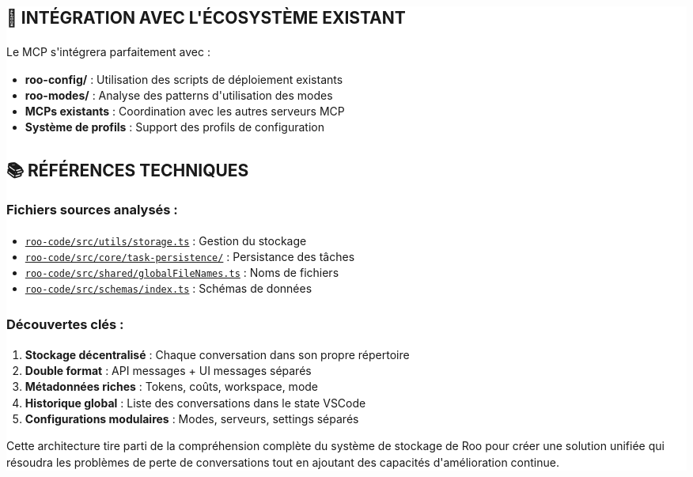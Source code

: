 ## 🚀 INTÉGRATION AVEC L'ÉCOSYSTÈME EXISTANT

Le MCP s'intégrera parfaitement avec :
- **roo-config/** : Utilisation des scripts de déploiement existants
- **roo-modes/** : Analyse des patterns d'utilisation des modes
- **MCPs existants** : Coordination avec les autres serveurs MCP
- **Système de profils** : Support des profils de configuration

## 📚 RÉFÉRENCES TECHNIQUES

### Fichiers sources analysés :
- [`roo-code/src/utils/storage.ts`](../roo-code/src/utils/storage.ts) : Gestion du stockage
- [`roo-code/src/core/task-persistence/`](../roo-code/src/core/task-persistence/) : Persistance des tâches
- [`roo-code/src/shared/globalFileNames.ts`](../roo-code/src/shared/globalFileNames.ts) : Noms de fichiers
- [`roo-code/src/schemas/index.ts`](../roo-code/src/schemas/index.ts) : Schémas de données

### Découvertes clés :
1. **Stockage décentralisé** : Chaque conversation dans son propre répertoire
2. **Double format** : API messages + UI messages séparés
3. **Métadonnées riches** : Tokens, coûts, workspace, mode
4. **Historique global** : Liste des conversations dans le state VSCode
5. **Configurations modulaires** : Modes, serveurs, settings séparés

Cette architecture tire parti de la compréhension complète du système de stockage de Roo pour créer une solution unifiée qui résoudra les problèmes de perte de conversations tout en ajoutant des capacités d'amélioration continue.